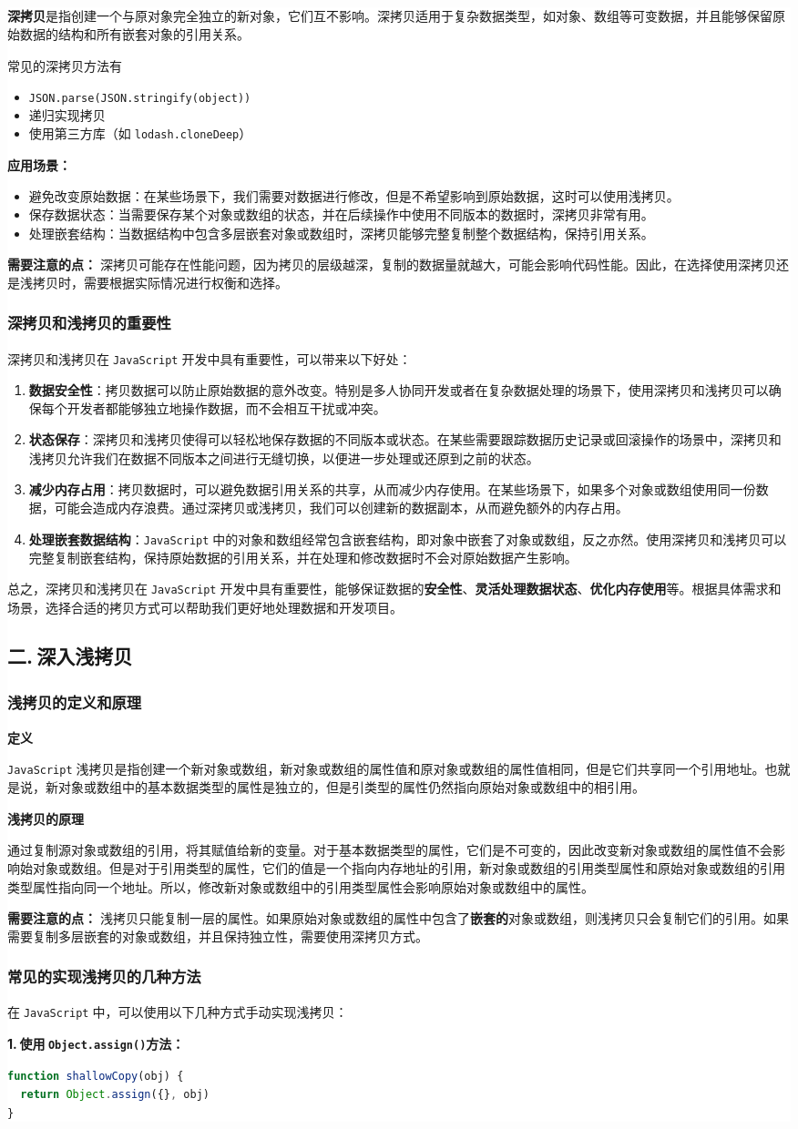 **深拷贝**是指创建一个与原对象完全独立的新对象，它们互不影响。深拷贝适用于复杂数据类型，如对象、数组等可变数据，并且能够保留原始数据的结构和所有嵌套对象的引用关系。

常见的深拷贝方法有

- `JSON.parse(JSON.stringify(object))`
- 递归实现拷贝
- 使用第三方库（如 `lodash.cloneDeep`）

**应用场景：**

- 避免改变原始数据：在某些场景下，我们需要对数据进行修改，但是不希望影响到原始数据，这时可以使用浅拷贝。
- 保存数据状态：当需要保存某个对象或数组的状态，并在后续操作中使用不同版本的数据时，深拷贝非常有用。
- 处理嵌套结构：当数据结构中包含多层嵌套对象或数组时，深拷贝能够完整复制整个数据结构，保持引用关系。

**需要注意的点：** 深拷贝可能存在性能问题，因为拷贝的层级越深，复制的数据量就越大，可能会影响代码性能。因此，在选择使用深拷贝还是浅拷贝时，需要根据实际情况进行权衡和选择。

### 深拷贝和浅拷贝的重要性

深拷贝和浅拷贝在 `JavaScript` 开发中具有重要性，可以带来以下好处：

1. **数据安全性**：拷贝数据可以防止原始数据的意外改变。特别是多人协同开发或者在复杂数据处理的场景下，使用深拷贝和浅拷贝可以确保每个开发者都能够独立地操作数据，而不会相互干扰或冲突。

2. **状态保存**：深拷贝和浅拷贝使得可以轻松地保存数据的不同版本或状态。在某些需要跟踪数据历史记录或回滚操作的场景中，深拷贝和浅拷贝允许我们在数据不同版本之间进行无缝切换，以便进一步处理或还原到之前的状态。

3. **减少内存占用**：拷贝数据时，可以避免数据引用关系的共享，从而减少内存使用。在某些场景下，如果多个对象或数组使用同一份数据，可能会造成内存浪费。通过深拷贝或浅拷贝，我们可以创建新的数据副本，从而避免额外的内存占用。

4. **处理嵌套数据结构**：`JavaScript` 中的对象和数组经常包含嵌套结构，即对象中嵌套了对象或数组，反之亦然。使用深拷贝和浅拷贝可以完整复制嵌套结构，保持原始数据的引用关系，并在处理和修改数据时不会对原始数据产生影响。

总之，深拷贝和浅拷贝在 `JavaScript` 开发中具有重要性，能够保证数据的**安全性**、**灵活处理数据状态**、**优化内存使用**等。根据具体需求和场景，选择合适的拷贝方式可以帮助我们更好地处理数据和开发项目。

## 二. 深入浅拷贝

### 浅拷贝的定义和原理

**定义**

`JavaScript` 浅拷贝是指创建一个新对象或数组，新对象或数组的属性值和原对象或数组的属性值相同，但是它们共享同一个引用地址。也就是说，新对象或数组中的基本数据类型的属性是独立的，但是引类型的属性仍然指向原始对象或数组中的相引用。

**浅拷贝的原理**

通过复制源对象或数组的引用，将其赋值给新的变量。对于基本数据类型的属性，它们是不可变的，因此改变新对象或数组的属性值不会影响始对象或数组。但是对于引用类型的属性，它们的值是一个指向内存地址的引用，新对象或数组的引用类型属性和原始对象或数组的引用类型属性指向同一个地址。所以，修改新对象或数组中的引用类型属性会影响原始对象或数组中的属性。

**需要注意的点：** 浅拷贝只能复制一层的属性。如果原始对象或数组的属性中包含了**嵌套的**对象或数组，则浅拷贝只会复制它们的引用。如果需要复制多层嵌套的对象或数组，并且保持独立性，需要使用深拷贝方式。

### 常见的实现浅拷贝的几种方法

在 `JavaScript` 中，可以使用以下几种方式手动实现浅拷贝：

**1. 使用 `Object.assign()`方法：**

```javascript
function shallowCopy(obj) {
  return Object.assign({}, obj)
}
```
